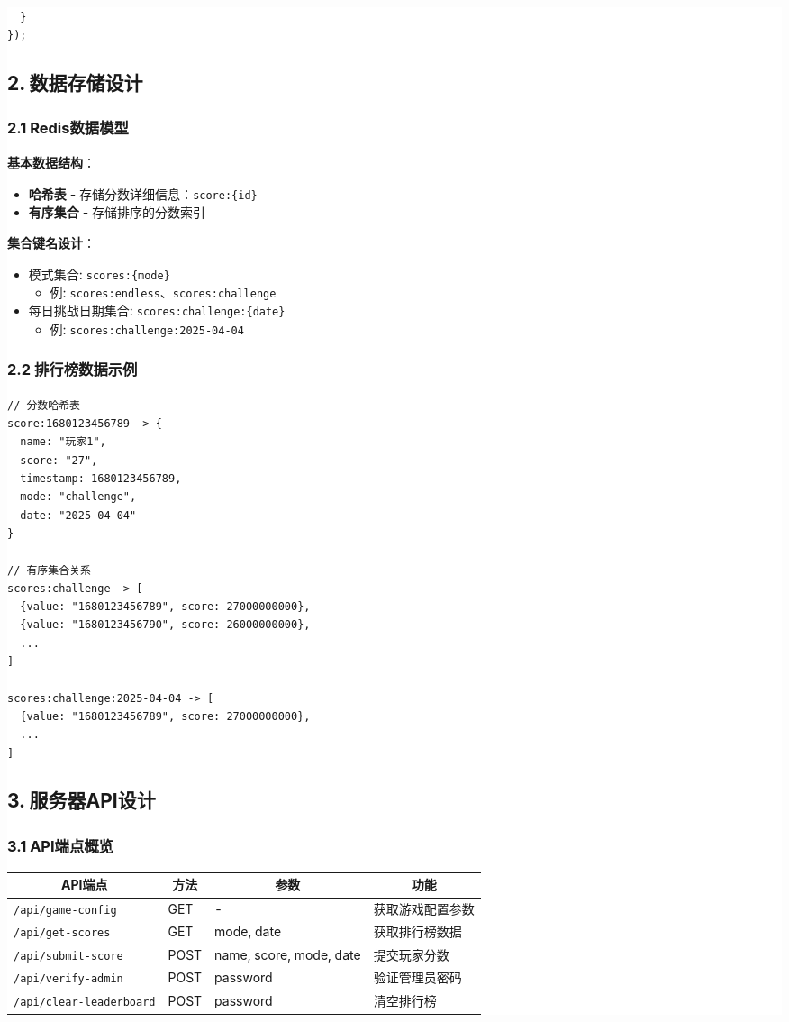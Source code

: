 ```javascript
  }
});
```

## 2. 数据存储设计

### 2.1 Redis数据模型

**基本数据结构**：
* **哈希表** - 存储分数详细信息：`score:{id}`
* **有序集合** - 存储排序的分数索引

**集合键名设计**：
* 模式集合: `scores:{mode}` 
  * 例: `scores:endless`、`scores:challenge`
* 每日挑战日期集合: `scores:challenge:{date}` 
  * 例: `scores:challenge:2025-04-04`

### 2.2 排行榜数据示例

```
// 分数哈希表
score:1680123456789 -> {
  name: "玩家1",
  score: "27",
  timestamp: 1680123456789,
  mode: "challenge",
  date: "2025-04-04"
}

// 有序集合关系
scores:challenge -> [
  {value: "1680123456789", score: 27000000000},
  {value: "1680123456790", score: 26000000000},
  ...
]

scores:challenge:2025-04-04 -> [
  {value: "1680123456789", score: 27000000000},
  ...
]
```

## 3. 服务器API设计

### 3.1 API端点概览

| API端点 | 方法 | 参数 | 功能 |
|---------|------|------|------|
| `/api/game-config` | GET | - | 获取游戏配置参数 |
| `/api/get-scores` | GET | mode, date | 获取排行榜数据 |
| `/api/submit-score` | POST | name, score, mode, date | 提交玩家分数 |
| `/api/verify-admin` | POST | password | 验证管理员密码 |
| `/api/clear-leaderboard` | POST | password | 清空排行榜 |
